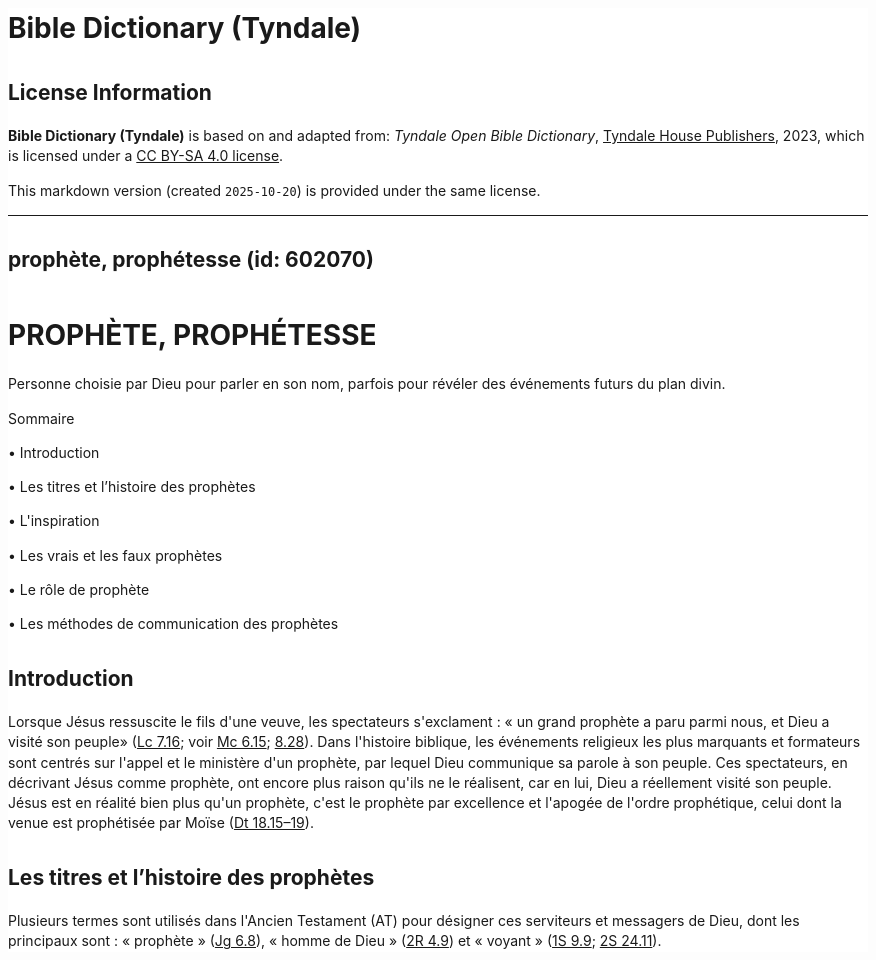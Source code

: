# Bible Dictionary (Tyndale)

## License Information

**Bible Dictionary (Tyndale)** is based on and adapted from: _Tyndale Open Bible Dictionary_, [Tyndale House Publishers](https://tyndaleopenresources.com/), 2023, which is licensed under a [CC BY-SA 4.0 license](https://creativecommons.org/licenses/by-sa/4.0/legalcode.en).

This markdown version (created `2025-10-20`) is provided under the same license.



--------------------------------

## prophète, prophétesse (id: 602070)

PROPHÈTE, PROPHÉTESSE
=====================

Personne choisie par Dieu pour parler en son nom, parfois pour révéler des événements futurs du plan divin.

Sommaire

• Introduction

• Les titres et l’histoire des prophètes

• L'inspiration

• Les vrais et les faux prophètes

• Le rôle de prophète

• Les méthodes de communication des prophètes

Introduction
------------

Lorsque Jésus ressuscite le fils d'une veuve, les spectateurs s'exclament : « un grand prophète a paru parmi nous, et Dieu a visité son peuple» ([Lc 7\.16](https://ref.ly/Luke7:16); voir [Mc 6\.15](https://ref.ly/Mark6:15); [8\.28](https://ref.ly/Mark8:28)). Dans l'histoire biblique, les événements religieux les plus marquants et formateurs sont centrés sur l'appel et le ministère d'un prophète, par lequel Dieu communique sa parole à son peuple. Ces spectateurs, en décrivant Jésus comme prophète, ont encore plus raison qu'ils ne le réalisent, car en lui, Dieu a réellement visité son peuple. Jésus est en réalité bien plus qu'un prophète, c'est le prophète par excellence et l'apogée de l'ordre prophétique, celui dont la venue est prophétisée par Moïse ([Dt 18\.15–19](https://ref.ly/Deut18:15-Deut18:19)).

Les titres et l’histoire des prophètes
--------------------------------------

Plusieurs termes sont utilisés dans l'Ancien Testament (AT) pour désigner ces serviteurs et messagers de Dieu, dont les principaux sont : « prophète » ([Jg 6\.8](https://ref.ly/Judg6:8)), « homme de Dieu » ([2R 4\.9](https://ref.ly/2Kgs4:9)) et « voyant » ([1S 9\.9](https://ref.ly/1Sam9:9); [2S 24\.11](https://ref.ly/2Sam24:11)).
